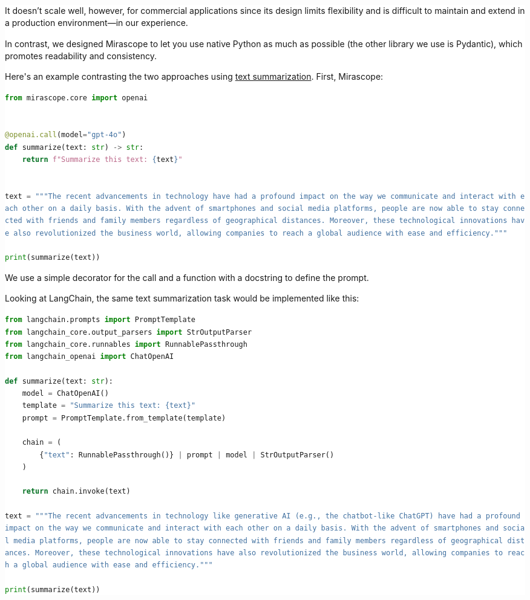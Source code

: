 It doesn’t scale well, however, for commercial applications since its design limits flexibility and is difficult to maintain and extend in a production environment—in our experience.

In contrast, we designed Mirascope to let you use native Python as much as possible (the other library we use is Pydantic), which promotes readability and consistency.

Here's an example contrasting the two approaches using [text summarization](https://www.mirascope.com/blog/prompt-engineering-examples). First, Mirascope: ‍

```python
from mirascope.core import openai


@openai.call(model="gpt-4o")
def summarize(text: str) -> str:
    return f"Summarize this text: {text}"


text = """The recent advancements in technology have had a profound impact on the way we communicate and interact with each other on a daily basis. With the advent of smartphones and social media platforms, people are now able to stay connected with friends and family members regardless of geographical distances. Moreover, these technological innovations have also revolutionized the business world, allowing companies to reach a global audience with ease and efficiency."""

print(summarize(text))
```

We use a simple decorator for the call and a function with a docstring to define the prompt.

Looking at LangChain, the same text summarization task would be implemented like this:

```python
from langchain.prompts import PromptTemplate
from langchain_core.output_parsers import StrOutputParser
from langchain_core.runnables import RunnablePassthrough
from langchain_openai import ChatOpenAI

def summarize(text: str):
    model = ChatOpenAI()
    template = "Summarize this text: {text}"
    prompt = PromptTemplate.from_template(template)

    chain = (
        {"text": RunnablePassthrough()} | prompt | model | StrOutputParser()
    )

    return chain.invoke(text)

text = """The recent advancements in technology like generative AI (e.g., the chatbot-like ChatGPT) have had a profound impact on the way we communicate and interact with each other on a daily basis. With the advent of smartphones and social media platforms, people are now able to stay connected with friends and family members regardless of geographical distances. Moreover, these technological innovations have also revolutionized the business world, allowing companies to reach a global audience with ease and efficiency."""

print(summarize(text))
```
